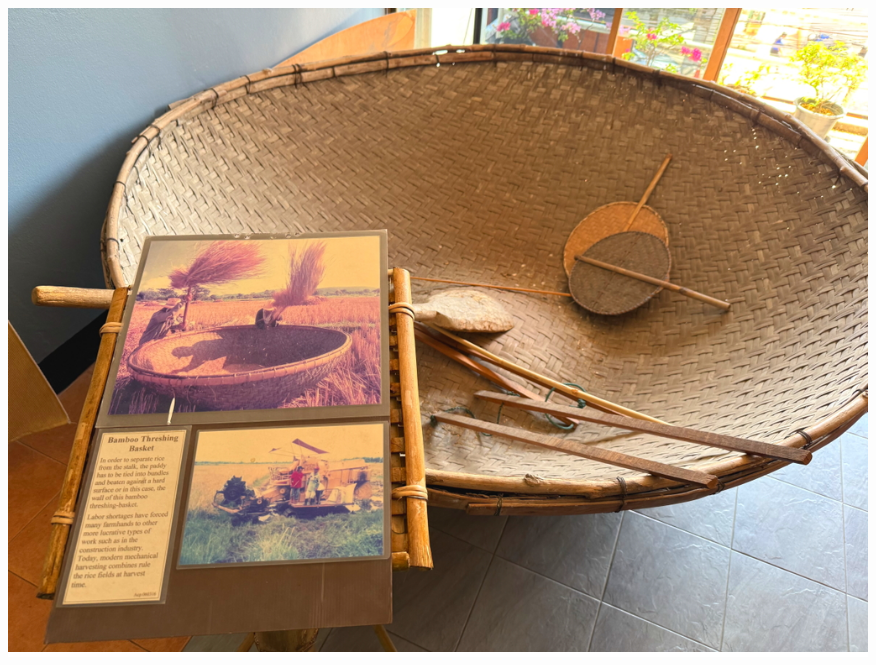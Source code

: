 <a href="20250227_055.JPG" target="_blank"><img src="20250227_055.JPG" alt="サンプル画像" width="900" /></a>